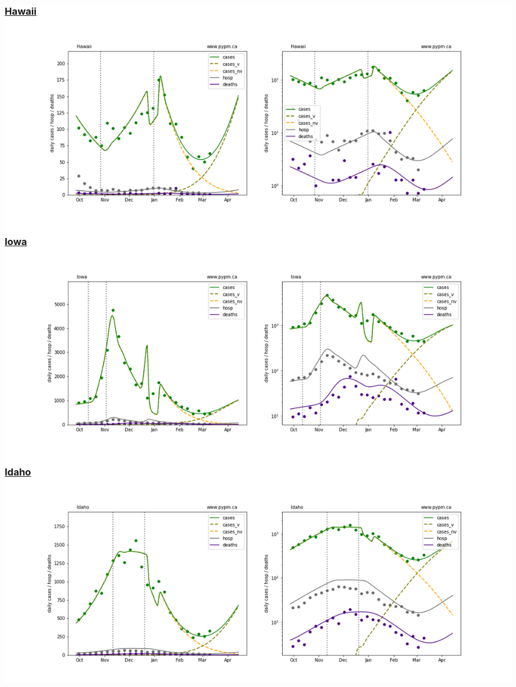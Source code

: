 ### [Hawaii](img/hi_2_8_0316.pdf)

![hi](img/hi_2_8_0316.png)

### [Iowa](img/ia_2_8_0316.pdf)

![ia](img/ia_2_8_0316.png)

### [Idaho](img/id_2_8_0316.pdf)

![id](img/id_2_8_0316.png)
